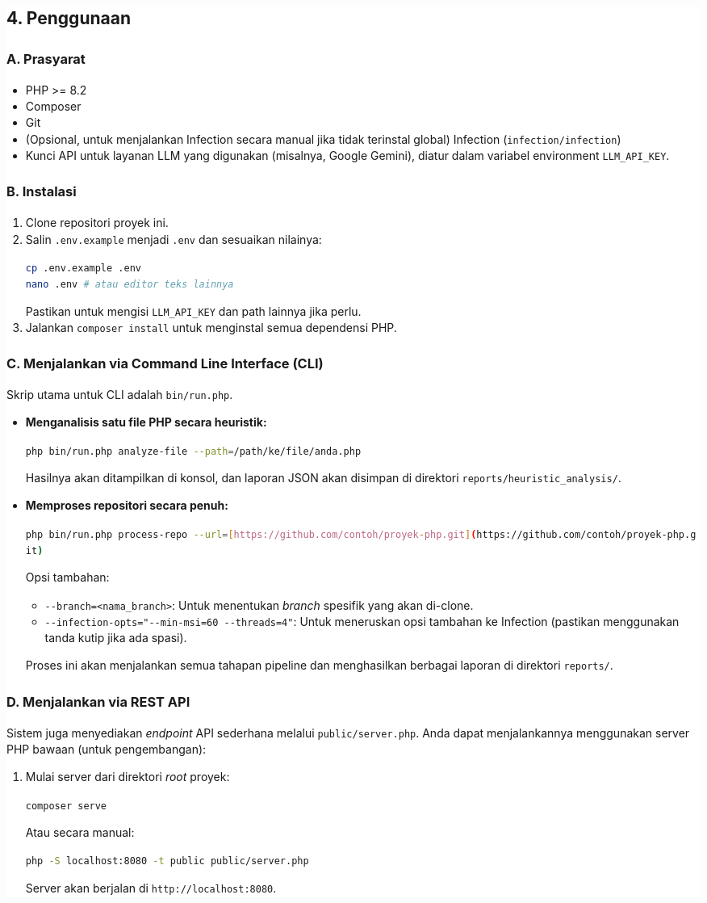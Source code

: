 ## 4. Penggunaan

### A. Prasyarat

* PHP >= 8.2
* Composer
* Git
* (Opsional, untuk menjalankan Infection secara manual jika tidak terinstal global) Infection (`infection/infection`)
* Kunci API untuk layanan LLM yang digunakan (misalnya, Google Gemini), diatur dalam variabel environment `LLM_API_KEY`.

### B. Instalasi

1.  Clone repositori proyek ini.
2.  Salin `.env.example` menjadi `.env` dan sesuaikan nilainya:
    ```bash
    cp .env.example .env
    nano .env # atau editor teks lainnya
    ```
    Pastikan untuk mengisi `LLM_API_KEY` dan path lainnya jika perlu.
3.  Jalankan `composer install` untuk menginstal semua dependensi PHP.

### C. Menjalankan via Command Line Interface (CLI)

Skrip utama untuk CLI adalah `bin/run.php`.

* **Menganalisis satu file PHP secara heuristik:**
    ```bash
    php bin/run.php analyze-file --path=/path/ke/file/anda.php
    ```
    Hasilnya akan ditampilkan di konsol, dan laporan JSON akan disimpan di direktori `reports/heuristic_analysis/`.

* **Memproses repositori secara penuh:**
    ```bash
    php bin/run.php process-repo --url=[https://github.com/contoh/proyek-php.git](https://github.com/contoh/proyek-php.git)
    ```
    Opsi tambahan:
    * `--branch=<nama_branch>`: Untuk menentukan *branch* spesifik yang akan di-clone.
    * `--infection-opts="--min-msi=60 --threads=4"`: Untuk meneruskan opsi tambahan ke Infection (pastikan menggunakan tanda kutip jika ada spasi).

    Proses ini akan menjalankan semua tahapan pipeline dan menghasilkan berbagai laporan di direktori `reports/`.

### D. Menjalankan via REST API

Sistem juga menyediakan *endpoint* API sederhana melalui `public/server.php`. Anda dapat menjalankannya menggunakan server PHP bawaan (untuk pengembangan):

1.  Mulai server dari direktori *root* proyek:
    ```bash
    composer serve
    ```
    Atau secara manual:
    ```bash
    php -S localhost:8080 -t public public/server.php
    ```
    Server akan berjalan di `http://localhost:8080`.
